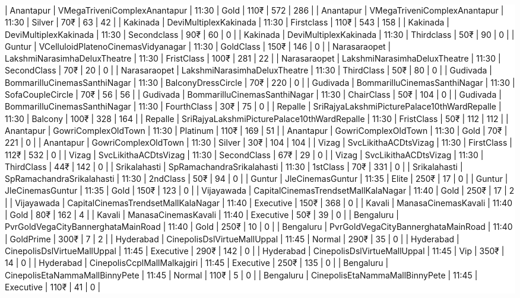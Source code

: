 | Anantapur       | VMegaTriveniComplexAnantapur                    | 11:30 | Gold                    |  110₹ |      572 |    286 |
| Anantapur       | VMegaTriveniComplexAnantapur                    | 11:30 | Silver                  |   70₹ |       63 |     42 |
| Kakinada        | DeviMultiplexKakinada                           | 11:30 | Firstclass              |  110₹ |      543 |    158 |
| Kakinada        | DeviMultiplexKakinada                           | 11:30 | Secondclass             |   90₹ |       60 |      0 |
| Kakinada        | DeviMultiplexKakinada                           | 11:30 | Thirdclass              |   50₹ |       90 |      0 |
| Guntur          | VCelluloidPlatenoCinemasVidyanagar              | 11:30 | GoldClass               |  150₹ |      146 |      0 |
| Narasaraopet    | LakshmiNarasimhaDeluxTheatre                    | 11:30 | FristClass              |  100₹ |      281 |     22 |
| Narasaraopet    | LakshmiNarasimhaDeluxTheatre                    | 11:30 | SecondClass             |   70₹ |       20 |      0 |
| Narasaraopet    | LakshmiNarasimhaDeluxTheatre                    | 11:30 | ThirdClass              |   50₹ |       80 |      0 |
| Gudivada        | BommarilluCinemasSanthiNagar                    | 11:30 | BalconyDressCircle      |   70₹ |      220 |      0 |
| Gudivada        | BommarilluCinemasSanthiNagar                    | 11:30 | SofaCoupleCircle        |   70₹ |       56 |     56 |
| Gudivada        | BommarilluCinemasSanthiNagar                    | 11:30 | ChairClass              |   50₹ |      104 |      0 |
| Gudivada        | BommarilluCinemasSanthiNagar                    | 11:30 | FourthClass             |   30₹ |       75 |      0 |
| Repalle         | SriRajyaLakshmiPicturePalace10thWardRepalle     | 11:30 | Balcony                 |  100₹ |      328 |    164 |
| Repalle         | SriRajyaLakshmiPicturePalace10thWardRepalle     | 11:30 | FristClass              |   50₹ |      112 |    112 |
| Anantapur       | GowriComplexOldTown                             | 11:30 | Platinum                |  110₹ |      169 |     51 |
| Anantapur       | GowriComplexOldTown                             | 11:30 | Gold                    |   70₹ |      221 |      0 |
| Anantapur       | GowriComplexOldTown                             | 11:30 | Silver                  |   30₹ |      104 |    104 |
| Vizag           | SvcLikithaACDtsVizag                            | 11:30 | FirstClass              |  112₹ |      532 |      0 |
| Vizag           | SvcLikithaACDtsVizag                            | 11:30 | SecondClass             |   67₹ |       29 |      0 |
| Vizag           | SvcLikithaACDtsVizag                            | 11:30 | ThirdClass              |   44₹ |      142 |      0 |
| Srikalahasti    | SpRamachandraSrikalahasti                       | 11:30 | 1stClass                |   70₹ |      331 |      0 |
| Srikalahasti    | SpRamachandraSrikalahasti                       | 11:30 | 2ndClass                |   50₹ |       94 |      0 |
| Guntur          | JleCinemasGuntur                                | 11:35 | Elite                   |  250₹ |       17 |      0 |
| Guntur          | JleCinemasGuntur                                | 11:35 | Gold                    |  150₹ |      123 |      0 |
| Vijayawada      | CapitalCinemasTrendsetMallKalaNagar             | 11:40 | Gold                    |  250₹ |       17 |      2 |
| Vijayawada      | CapitalCinemasTrendsetMallKalaNagar             | 11:40 | Executive               |  150₹ |      368 |      0 |
| Kavali          | ManasaCinemasKavali                             | 11:40 | Gold                    |   80₹ |      162 |      4 |
| Kavali          | ManasaCinemasKavali                             | 11:40 | Executive               |   50₹ |       39 |      0 |
| Bengaluru       | PvrGoldVegaCityBannerghataMainRoad              | 11:40 | Gold                    |  250₹ |       10 |      0 |
| Bengaluru       | PvrGoldVegaCityBannerghataMainRoad              | 11:40 | GoldPrime               |  300₹ |        7 |      2 |
| Hyderabad       | CinepolisDslVirtueMallUppal                     | 11:45 | Normal                  |  290₹ |       35 |      0 |
| Hyderabad       | CinepolisDslVirtueMallUppal                     | 11:45 | Executive               |  290₹ |      142 |      0 |
| Hyderabad       | CinepolisDslVirtueMallUppal                     | 11:45 | Vip                     |  350₹ |       14 |      0 |
| Hyderabad       | CinepolisCcplMallMalkajgiri                     | 11:45 | Executive               |  250₹ |      135 |      0 |
| Bengaluru       | CinepolisEtaNammaMallBinnyPete                  | 11:45 | Normal                  |  110₹ |        5 |      0 |
| Bengaluru       | CinepolisEtaNammaMallBinnyPete                  | 11:45 | Executive               |  110₹ |       41 |      0 |